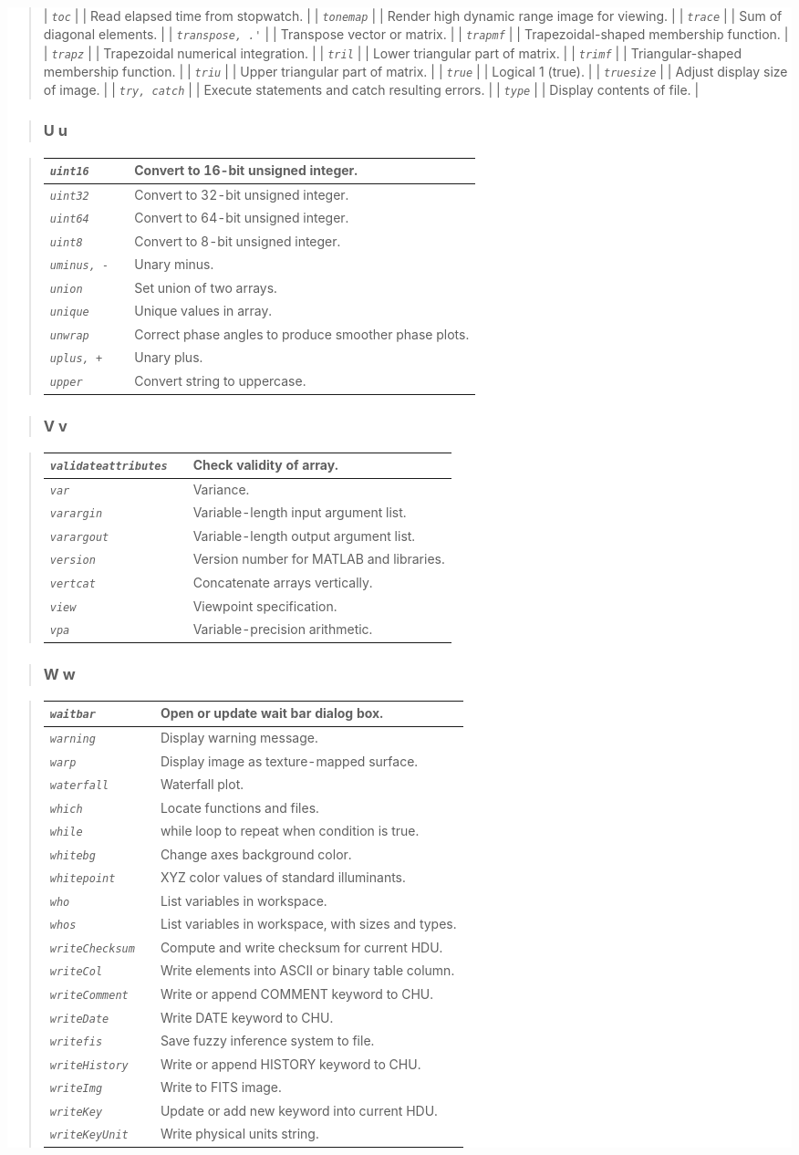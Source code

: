 > | *`toc`*           |      | Read elapsed time from stopwatch.        |
> | *`tonemap`*       |      | Render high dynamic range image for viewing. |
> | *`trace`*         |      | Sum of diagonal elements.                |
> | *`transpose, .'`* |      | Transpose vector or matrix.              |
> | *`trapmf`*        |      | Trapezoidal-shaped membership function.  |
> | *`trapz`*         |      | Trapezoidal numerical integration.       |
> | *`tril`*          |      | Lower triangular part of matrix.         |
> | *`trimf`*         |      | Triangular-shaped membership function.   |
> | *`triu`*          |      | Upper triangular part of matrix.         |
> | *`true`*          |      | Logical 1 (true).                        |
> | *`truesize`*      |      | Adjust display size of image.            |
> | *`try, catch`*    |      | Execute statements and catch resulting errors. |
> | *`type`*          |      | Display contents of file.                |

> ### U u

> | *`uint16`*    |      | Convert to 16-bit unsigned integer.      |
> | :------------ | :--- | :--------------------------------------- |
> | *`uint32`*    |      | Convert to 32-bit unsigned integer.      |
> | *`uint64`*    |      | Convert to 64-bit unsigned integer.      |
> | *`uint8`*     |      | Convert to 8-bit unsigned integer.       |
> | *`uminus, -`* |      | Unary minus.                             |
> | *`union`*     |      | Set union of two arrays.                 |
> | *`unique`*    |      | Unique values in array.                  |
> | *`unwrap`*    |      | Correct phase angles to produce smoother phase plots. |
> | *`uplus, +`*  |      | Unary plus.                              |
> | *`upper`*     |      | Convert string to uppercase.             |

> ### V v

> | *`validateattributes`* |      | Check validity of array.                 |
> | :--------------------- | :--- | :--------------------------------------- |
> | *`var`*                |      | Variance.                                |
> | *`varargin`*           |      | Variable-length input argument list.     |
> | *`varargout`*          |      | Variable-length output argument list.    |
> | *`version`*            |      | Version number for MATLAB and libraries. |
> | *`vertcat`*            |      | Concatenate arrays vertically.           |
> | *`view`*               |      | Viewpoint specification.                 |
> | *`vpa`*                |      | Variable-precision arithmetic.           |

> ### W w

> | *`waitbar`*       |      | Open or update wait bar dialog box.      |
> | :---------------- | :--- | :--------------------------------------- |
> | *`warning`*       |      | Display warning message.                 |
> | *`warp`*          |      | Display image as texture-mapped surface. |
> | *`waterfall`*     |      | Waterfall plot.                          |
> | *`which`*         |      | Locate functions and files.              |
> | *`while`*         |      | while loop to repeat when condition is true. |
> | *`whitebg`*       |      | Change axes background color.            |
> | *`whitepoint`*    |      | XYZ color values of standard illuminants. |
> | *`who`*           |      | List variables in workspace.             |
> | *`whos`*          |      | List variables in workspace, with sizes and types. |
> | *`writeChecksum`* |      | Compute and write checksum for current HDU. |
> | *`writeCol`*      |      | Write elements into ASCII or binary table column. |
> | *`writeComment`*  |      | Write or append COMMENT keyword to CHU.  |
> | *`writeDate`*     |      | Write DATE keyword to CHU.               |
> | *`writefis`*      |      | Save fuzzy inference system to file.     |
> | *`writeHistory`*  |      | Write or append HISTORY keyword to CHU.  |
> | *`writeImg`*      |      | Write to FITS image.                     |
> | *`writeKey`*      |      | Update or add new keyword into current HDU. |
> | *`writeKeyUnit`*  |      | Write physical units string.             |
